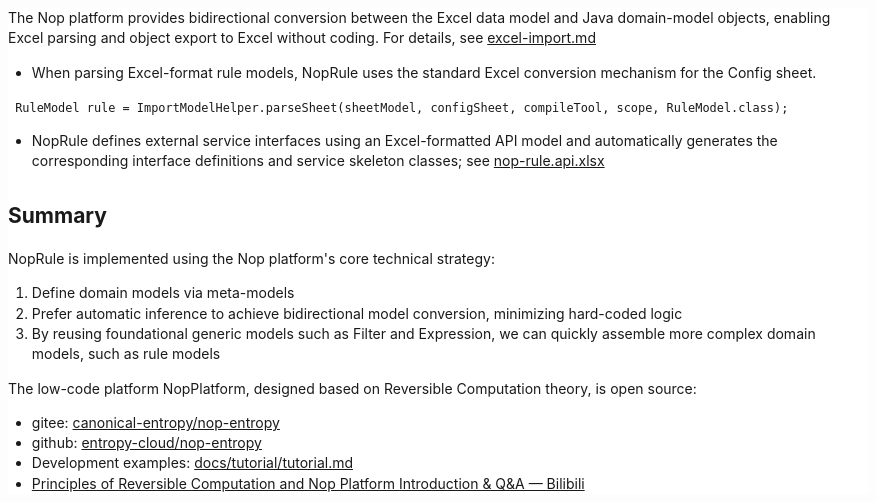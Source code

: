 The Nop platform provides bidirectional conversion between the Excel data model and Java domain-model objects, enabling Excel parsing and object export to Excel without coding. For details, see [excel-import.md](https://gitee.com/canonical-entropy/nop-entropy/blob/master/docs/dev-guide/report/excel-import.md)

* When parsing Excel-format rule models, NopRule uses the standard Excel conversion mechanism for the Config sheet.

```
 RuleModel rule = ImportModelHelper.parseSheet(sheetModel, configSheet, compileTool, scope, RuleModel.class);
```

* NopRule defines external service interfaces using an Excel-formatted API model and automatically generates the corresponding interface definitions and service skeleton classes; see [nop-rule.api.xlsx](https://gitee.com/canonical-entropy/nop-entropy/blob/master/nop-rule/model/nop-rule.api.xlsx)

## Summary

NopRule is implemented using the Nop platform's core technical strategy:

1. Define domain models via meta-models
2. Prefer automatic inference to achieve bidirectional model conversion, minimizing hard-coded logic
3. By reusing foundational generic models such as Filter and Expression, we can quickly assemble more complex domain models, such as rule models

The low-code platform NopPlatform, designed based on Reversible Computation theory, is open source:

- gitee: [canonical-entropy/nop-entropy](https://gitee.com/canonical-entropy/nop-entropy)
- github: [entropy-cloud/nop-entropy](https://github.com/entropy-cloud/nop-entropy)
- Development examples: [docs/tutorial/tutorial.md](https://gitee.com/canonical-entropy/nop-entropy/blob/master/docs/tutorial/tutorial.md)
- [Principles of Reversible Computation and Nop Platform Introduction & Q&A — Bilibili](https://www.bilibili.com/video/BV1u84y1w7kX/)

